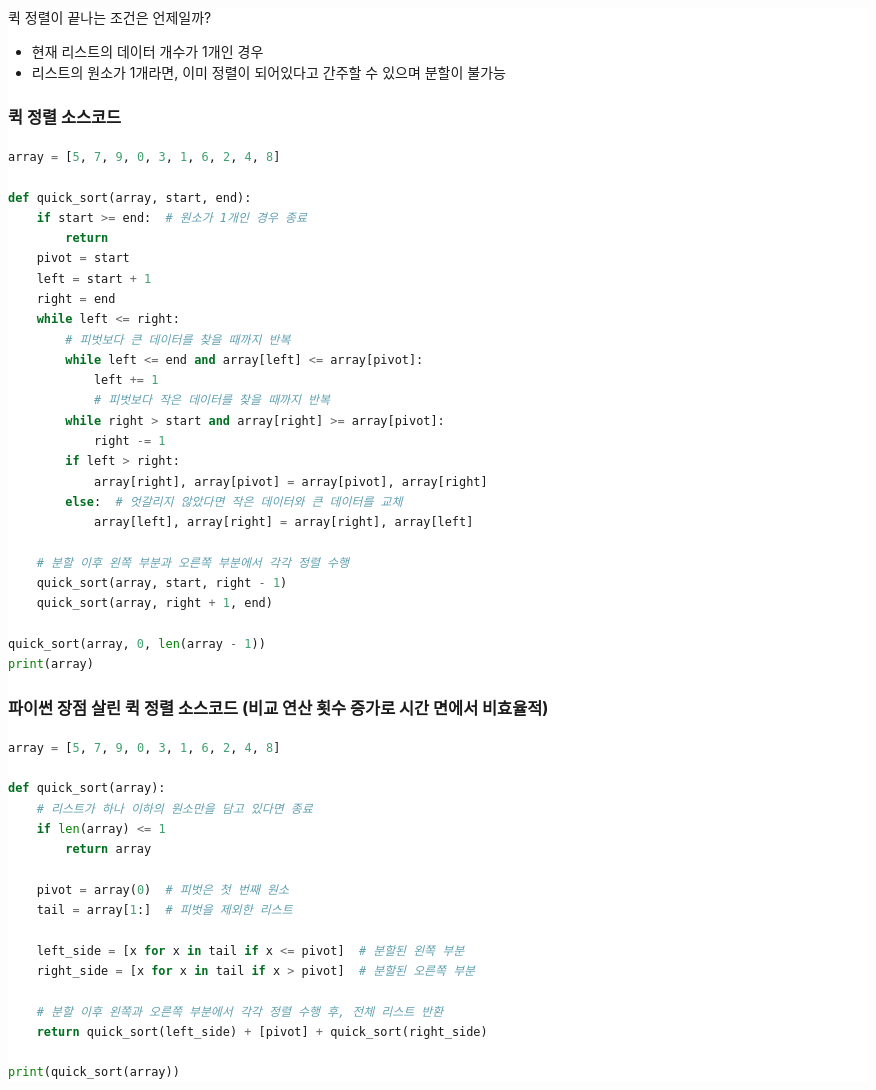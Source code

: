퀵 정렬이 끝나는 조건은 언제일까?

- 현재 리스트의 데이터 개수가 1개인 경우
- 리스트의 원소가 1개라면, 이미 정렬이 되어있다고 간주할 수 있으며 분할이 불가능

### 퀵 정렬 소스코드

```python
array = [5, 7, 9, 0, 3, 1, 6, 2, 4, 8]

def quick_sort(array, start, end):
	if start >= end:  # 원소가 1개인 경우 종료
		return
	pivot = start
	left = start + 1
	right = end
	while left <= right:
		# 피벗보다 큰 데이터를 찾을 때까지 반복
		while left <= end and array[left] <= array[pivot]:
			left += 1
			# 피벗보다 작은 데이터를 찾을 때까지 반복
		while right > start and array[right] >= array[pivot]:
			right -= 1
		if left > right:
			array[right], array[pivot] = array[pivot], array[right]
		else:  # 엇갈리지 않았다면 작은 데이터와 큰 데이터를 교체
			array[left], array[right] = array[right], array[left]
	
	# 분할 이후 왼쪽 부분과 오른쪽 부분에서 각각 정렬 수행
	quick_sort(array, start, right - 1)
	quick_sort(array, right + 1, end)

quick_sort(array, 0, len(array - 1))
print(array)
```

### 파이썬 장점 살린 퀵 정렬 소스코드 (비교 연산 횟수 증가로 시간 면에서 비효율적)

```python
array = [5, 7, 9, 0, 3, 1, 6, 2, 4, 8]

def quick_sort(array):
	# 리스트가 하나 이하의 원소만을 담고 있다면 종료
	if len(array) <= 1
		return array
	
	pivot = array(0)  # 피벗은 첫 번째 원소
	tail = array[1:]  # 피벗을 제외한 리스트
	
	left_side = [x for x in tail if x <= pivot]  # 분할된 왼쪽 부분
	right_side = [x for x in tail if x > pivot]  # 분할된 오른쪽 부분
	
	# 분할 이후 왼쪽과 오른쪽 부분에서 각각 정렬 수행 후, 전체 리스트 반환
	return quick_sort(left_side) + [pivot] + quick_sort(right_side)

print(quick_sort(array))
```
